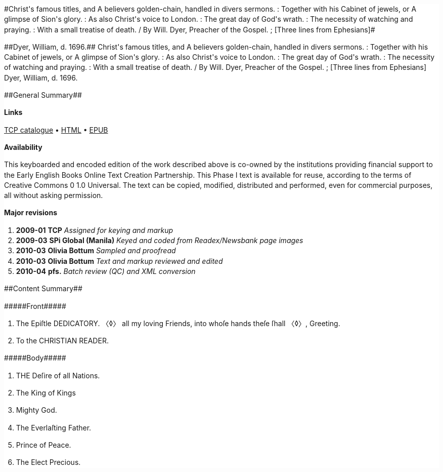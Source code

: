 #Christ's famous titles, and A believers golden-chain, handled in divers sermons. : Together with his Cabinet of jewels, or A glimpse of Sion's glory. : As also Christ's voice to London. : The great day of God's wrath. : The necessity of watching and praying. : With a small treatise of death. / By Will. Dyer, Preacher of the Gospel. ; [Three lines from Ephesians]#

##Dyer, William, d. 1696.##
Christ's famous titles, and A believers golden-chain, handled in divers sermons. : Together with his Cabinet of jewels, or A glimpse of Sion's glory. : As also Christ's voice to London. : The great day of God's wrath. : The necessity of watching and praying. : With a small treatise of death. / By Will. Dyer, Preacher of the Gospel. ; [Three lines from Ephesians]
Dyer, William, d. 1696.

##General Summary##

**Links**

[TCP catalogue](http://www.ota.ox.ac.uk/tcp/)  • 
[HTML](http://tei.it.ox.ac.uk/tcp/Texts-HTML/free/N01/N01045.html)  • 
[EPUB](http://tei.it.ox.ac.uk/tcp/Texts-EPUB/free/N01/N01045.epub)

**Availability**

This keyboarded and encoded edition of the
	       work described above is co-owned by the institutions
	       providing financial support to the Early English Books
	       Online Text Creation Partnership. This Phase I text is
	       available for reuse, according to the terms of Creative
	       Commons 0 1.0 Universal. The text can be copied,
	       modified, distributed and performed, even for
	       commercial purposes, all without asking permission.

**Major revisions**

1. __2009-01__ __TCP__ *Assigned for keying and markup*
1. __2009-03__ __SPi Global (Manila)__ *Keyed and coded from Readex/Newsbank page images*
1. __2010-03__ __Olivia Bottum__ *Sampled and proofread*
1. __2010-03__ __Olivia Bottum__ *Text and markup reviewed and edited*
1. __2010-04__ __pfs.__ *Batch review (QC) and XML conversion*

##Content Summary##

#####Front#####

1. The Epiſtle DEDICATORY. 〈◊〉 all my loving Friends, into whoſe hands theſe ſhall 〈◊〉, Greeting.

1. To the CHRISTIAN READER.

#####Body#####

1. THE Deſire of all Nations.

1. The King of Kings

1. Mighty God.

1. The Everlaſting Father.

1. Prince of Peace.

1. The Elect Precious.
